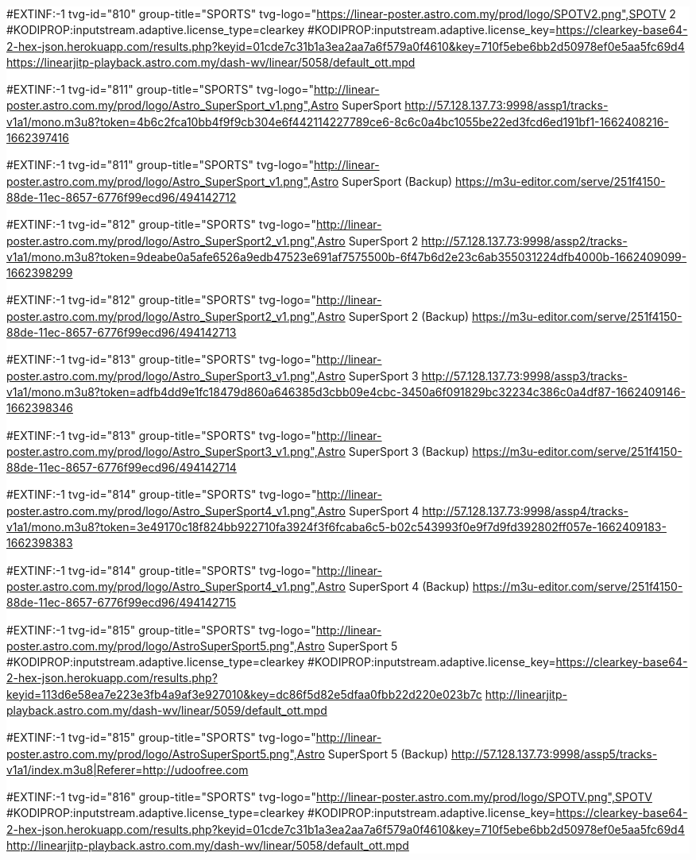 #EXTINF:-1 tvg-id="810" group-title="SPORTS" tvg-logo="https://linear-poster.astro.com.my/prod/logo/SPOTV2.png",SPOTV 2 
#KODIPROP:inputstream.adaptive.license_type=clearkey 
#KODIPROP:inputstream.adaptive.license_key=https://clearkey-base64-2-hex-json.herokuapp.com/results.php?keyid=01cde7c31b1a3ea2aa7a6f579a0f4610&key=710f5ebe6bb2d50978ef0e5aa5fc69d4 
https://linearjitp-playback.astro.com.my/dash-wv/linear/5058/default_ott.mpd 

#EXTINF:-1 tvg-id="811" group-title="SPORTS" tvg-logo="http://linear-poster.astro.com.my/prod/logo/Astro_SuperSport_v1.png",Astro SuperSport
http://57.128.137.73:9998/assp1/tracks-v1a1/mono.m3u8?token=4b6c2fca10bb4f9f9cb304e6f442114227789ce6-8c6c0a4bc1055be22ed3fcd6ed191bf1-1662408216-1662397416

#EXTINF:-1 tvg-id="811" group-title="SPORTS" tvg-logo="http://linear-poster.astro.com.my/prod/logo/Astro_SuperSport_v1.png",Astro SuperSport (Backup)
https://m3u-editor.com/serve/251f4150-88de-11ec-8657-6776f99ecd96/494142712

#EXTINF:-1 tvg-id="812" group-title="SPORTS" tvg-logo="http://linear-poster.astro.com.my/prod/logo/Astro_SuperSport2_v1.png",Astro SuperSport 2
http://57.128.137.73:9998/assp2/tracks-v1a1/mono.m3u8?token=9deabe0a5afe6526a9edb47523e691af7575500b-6f47b6d2e23c6ab355031224dfb4000b-1662409099-1662398299

#EXTINF:-1 tvg-id="812" group-title="SPORTS" tvg-logo="http://linear-poster.astro.com.my/prod/logo/Astro_SuperSport2_v1.png",Astro SuperSport 2 (Backup)
https://m3u-editor.com/serve/251f4150-88de-11ec-8657-6776f99ecd96/494142713

#EXTINF:-1 tvg-id="813" group-title="SPORTS" tvg-logo="http://linear-poster.astro.com.my/prod/logo/Astro_SuperSport3_v1.png",Astro SuperSport 3
http://57.128.137.73:9998/assp3/tracks-v1a1/mono.m3u8?token=adfb4dd9e1fc18479d860a646385d3cbb09e4cbc-3450a6f091829bc32234c386c0a4df87-1662409146-1662398346

#EXTINF:-1 tvg-id="813" group-title="SPORTS" tvg-logo="http://linear-poster.astro.com.my/prod/logo/Astro_SuperSport3_v1.png",Astro SuperSport 3 (Backup)
https://m3u-editor.com/serve/251f4150-88de-11ec-8657-6776f99ecd96/494142714

#EXTINF:-1 tvg-id="814" group-title="SPORTS" tvg-logo="http://linear-poster.astro.com.my/prod/logo/Astro_SuperSport4_v1.png",Astro SuperSport 4
http://57.128.137.73:9998/assp4/tracks-v1a1/mono.m3u8?token=3e49170c18f824bb922710fa3924f3f6fcaba6c5-b02c543993f0e9f7d9fd392802ff057e-1662409183-1662398383

#EXTINF:-1 tvg-id="814" group-title="SPORTS" tvg-logo="http://linear-poster.astro.com.my/prod/logo/Astro_SuperSport4_v1.png",Astro SuperSport 4 (Backup)
https://m3u-editor.com/serve/251f4150-88de-11ec-8657-6776f99ecd96/494142715

#EXTINF:-1 tvg-id="815" group-title="SPORTS" tvg-logo="http://linear-poster.astro.com.my/prod/logo/AstroSuperSport5.png",Astro SuperSport 5
#KODIPROP:inputstream.adaptive.license_type=clearkey
#KODIPROP:inputstream.adaptive.license_key=https://clearkey-base64-2-hex-json.herokuapp.com/results.php?keyid=113d6e58ea7e223e3fb4a9af3e927010&key=dc86f5d82e5dfaa0fbb22d220e023b7c
http://linearjitp-playback.astro.com.my/dash-wv/linear/5059/default_ott.mpd

#EXTINF:-1 tvg-id="815" group-title="SPORTS" tvg-logo="http://linear-poster.astro.com.my/prod/logo/AstroSuperSport5.png",Astro SuperSport 5 (Backup)
http://57.128.137.73:9998/assp5/tracks-v1a1/index.m3u8|Referer=http://udoofree.com

#EXTINF:-1 tvg-id="816" group-title="SPORTS" tvg-logo="http://linear-poster.astro.com.my/prod/logo/SPOTV.png",SPOTV
#KODIPROP:inputstream.adaptive.license_type=clearkey
#KODIPROP:inputstream.adaptive.license_key=https://clearkey-base64-2-hex-json.herokuapp.com/results.php?keyid=01cde7c31b1a3ea2aa7a6f579a0f4610&key=710f5ebe6bb2d50978ef0e5aa5fc69d4
http://linearjitp-playback.astro.com.my/dash-wv/linear/5058/default_ott.mpd
